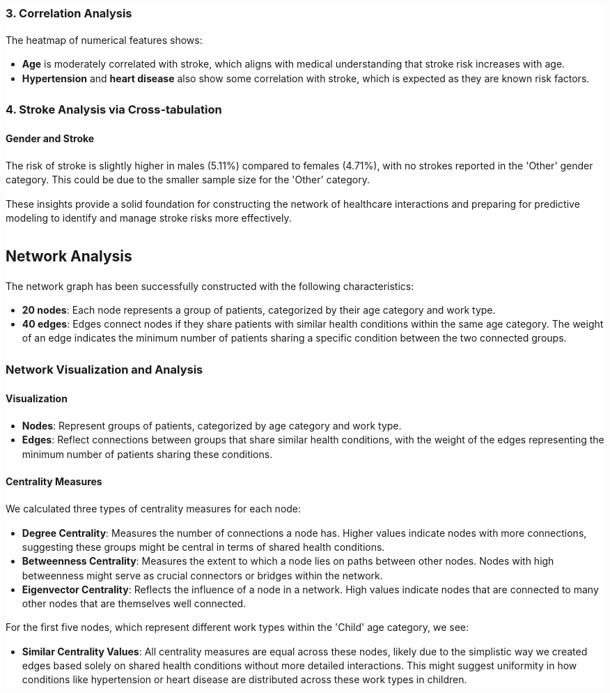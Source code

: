 ### 3. Correlation Analysis

The heatmap of numerical features shows:

- **Age** is moderately correlated with stroke, which aligns with medical understanding that stroke risk increases with age.
- **Hypertension** and **heart disease** also show some correlation with stroke, which is expected as they are known risk factors.

### 4. Stroke Analysis via Cross-tabulation

#### Gender and Stroke
The risk of stroke is slightly higher in males (5.11%) compared to females (4.71%), with no strokes reported in the 'Other' gender category. This could be due to the smaller sample size for the 'Other' category.

These insights provide a solid foundation for constructing the network of healthcare interactions and preparing for predictive modeling to identify and manage stroke risks more effectively.

## Network Analysis

The network graph has been successfully constructed with the following characteristics:

- **20 nodes**: Each node represents a group of patients, categorized by their age category and work type.
- **40 edges**: Edges connect nodes if they share patients with similar health conditions within the same age category. The weight of an edge indicates the minimum number of patients sharing a specific condition between the two connected groups.

### Network Visualization and Analysis

#### Visualization
- **Nodes**: Represent groups of patients, categorized by age category and work type.
- **Edges**: Reflect connections between groups that share similar health conditions, with the weight of the edges representing the minimum number of patients sharing these conditions.

#### Centrality Measures
We calculated three types of centrality measures for each node:
- **Degree Centrality**: Measures the number of connections a node has. Higher values indicate nodes with more connections, suggesting these groups might be central in terms of shared health conditions.
- **Betweenness Centrality**: Measures the extent to which a node lies on paths between other nodes. Nodes with high betweenness might serve as crucial connectors or bridges within the network.
- **Eigenvector Centrality**: Reflects the influence of a node in a network. High values indicate nodes that are connected to many other nodes that are themselves well connected.

For the first five nodes, which represent different work types within the 'Child' age category, we see:
- **Similar Centrality Values**: All centrality measures are equal across these nodes, likely due to the simplistic way we created edges based solely on shared health conditions without more detailed interactions. This might suggest uniformity in how conditions like hypertension or heart disease are distributed across these work types in children.
